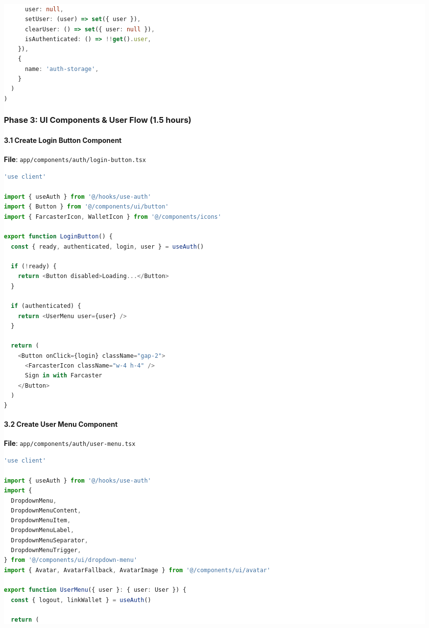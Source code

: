 ```typescript
      user: null,
      setUser: (user) => set({ user }),
      clearUser: () => set({ user: null }),
      isAuthenticated: () => !!get().user,
    }),
    {
      name: 'auth-storage',
    }
  )
)
```

### Phase 3: UI Components & User Flow (1.5 hours)

#### 3.1 Create Login Button Component
**File**: `app/components/auth/login-button.tsx`
```typescript
'use client'

import { useAuth } from '@/hooks/use-auth'
import { Button } from '@/components/ui/button'
import { FarcasterIcon, WalletIcon } from '@/components/icons'

export function LoginButton() {
  const { ready, authenticated, login, user } = useAuth()
  
  if (!ready) {
    return <Button disabled>Loading...</Button>
  }
  
  if (authenticated) {
    return <UserMenu user={user} />
  }
  
  return (
    <Button onClick={login} className="gap-2">
      <FarcasterIcon className="w-4 h-4" />
      Sign in with Farcaster
    </Button>
  )
}
```

#### 3.2 Create User Menu Component
**File**: `app/components/auth/user-menu.tsx`
```typescript
'use client'

import { useAuth } from '@/hooks/use-auth'
import {
  DropdownMenu,
  DropdownMenuContent,
  DropdownMenuItem,
  DropdownMenuLabel,
  DropdownMenuSeparator,
  DropdownMenuTrigger,
} from '@/components/ui/dropdown-menu'
import { Avatar, AvatarFallback, AvatarImage } from '@/components/ui/avatar'

export function UserMenu({ user }: { user: User }) {
  const { logout, linkWallet } = useAuth()
  
  return (
```